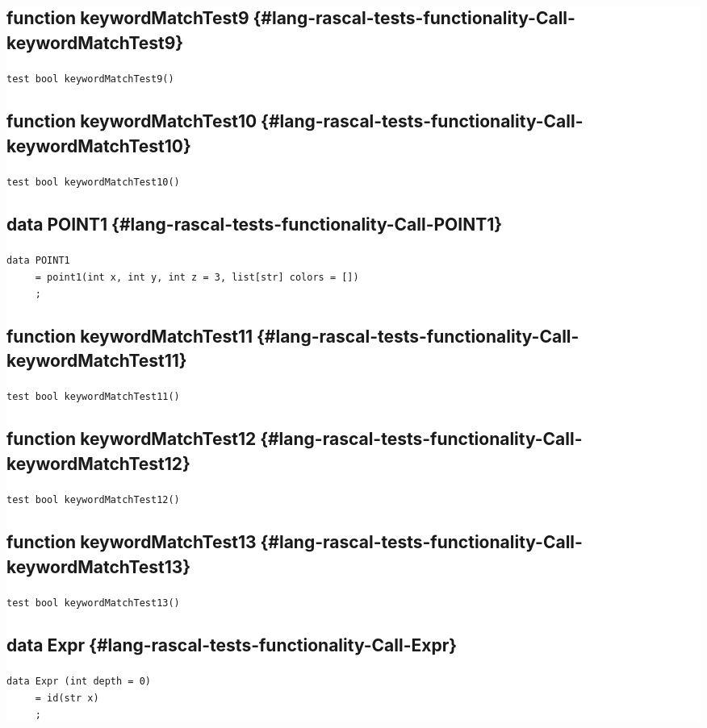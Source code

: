 ## function keywordMatchTest9 {#lang-rascal-tests-functionality-Call-keywordMatchTest9}

```rascal
test bool keywordMatchTest9()

```

## function keywordMatchTest10 {#lang-rascal-tests-functionality-Call-keywordMatchTest10}

```rascal
test bool keywordMatchTest10()

```

## data POINT1 {#lang-rascal-tests-functionality-Call-POINT1}

```rascal
data POINT1  
     = point1(int x, int y, int z = 3, list[str] colors = [])
     ;
```

## function keywordMatchTest11 {#lang-rascal-tests-functionality-Call-keywordMatchTest11}

```rascal
test bool keywordMatchTest11()

```

## function keywordMatchTest12 {#lang-rascal-tests-functionality-Call-keywordMatchTest12}

```rascal
test bool keywordMatchTest12()

```

## function keywordMatchTest13 {#lang-rascal-tests-functionality-Call-keywordMatchTest13}

```rascal
test bool keywordMatchTest13()

```

## data Expr {#lang-rascal-tests-functionality-Call-Expr}

```rascal
data Expr (int depth = 0) 
     = id(str x)
     ;
```
